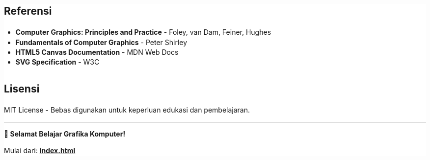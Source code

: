 ## Referensi

- **Computer Graphics: Principles and Practice** - Foley, van Dam, Feiner, Hughes
- **Fundamentals of Computer Graphics** - Peter Shirley
- **HTML5 Canvas Documentation** - MDN Web Docs
- **SVG Specification** - W3C

## Lisensi

MIT License - Bebas digunakan untuk keperluan edukasi dan pembelajaran.

---

**🎉 Selamat Belajar Grafika Komputer!**

Mulai dari: **[index.html](index.html)**
